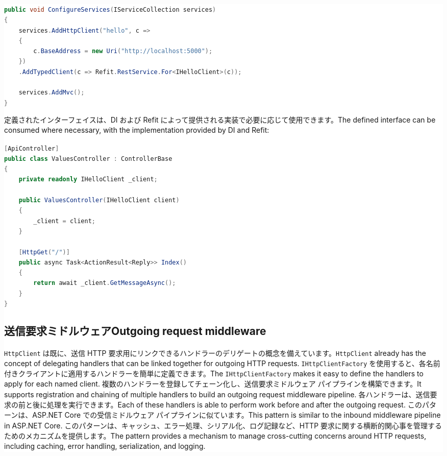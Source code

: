 ```csharp
public void ConfigureServices(IServiceCollection services)
{
    services.AddHttpClient("hello", c =>
    {
        c.BaseAddress = new Uri("http://localhost:5000");
    })
    .AddTypedClient(c => Refit.RestService.For<IHelloClient>(c));

    services.AddMvc();
}
```

<span data-ttu-id="860a2-168">定義されたインターフェイスは、DI および Refit によって提供される実装で必要に応じて使用できます。</span><span class="sxs-lookup"><span data-stu-id="860a2-168">The defined interface can be consumed where necessary, with the implementation provided by DI and Refit:</span></span>

```csharp
[ApiController]
public class ValuesController : ControllerBase
{
    private readonly IHelloClient _client;

    public ValuesController(IHelloClient client)
    {
        _client = client;
    }

    [HttpGet("/")]
    public async Task<ActionResult<Reply>> Index()
    {
        return await _client.GetMessageAsync();
    }
}
```

## <a name="outgoing-request-middleware"></a><span data-ttu-id="860a2-169">送信要求ミドルウェア</span><span class="sxs-lookup"><span data-stu-id="860a2-169">Outgoing request middleware</span></span>

<span data-ttu-id="860a2-170">`HttpClient` は既に、送信 HTTP 要求用にリンクできるハンドラーのデリゲートの概念を備えています。</span><span class="sxs-lookup"><span data-stu-id="860a2-170">`HttpClient` already has the concept of delegating handlers that can be linked together for outgoing HTTP requests.</span></span> <span data-ttu-id="860a2-171">`IHttpClientFactory` を使用すると、各名前付きクライアントに適用するハンドラーを簡単に定義できます。</span><span class="sxs-lookup"><span data-stu-id="860a2-171">The `IHttpClientFactory` makes it easy to define the handlers to apply for each named client.</span></span> <span data-ttu-id="860a2-172">複数のハンドラーを登録してチェーン化し、送信要求ミドルウェア パイプラインを構築できます。</span><span class="sxs-lookup"><span data-stu-id="860a2-172">It supports registration and chaining of multiple handlers to build an outgoing request middleware pipeline.</span></span> <span data-ttu-id="860a2-173">各ハンドラーは、送信要求の前と後に処理を実行できます。</span><span class="sxs-lookup"><span data-stu-id="860a2-173">Each of these handlers is able to perform work before and after the outgoing request.</span></span> <span data-ttu-id="860a2-174">このパターンは、ASP.NET Core での受信ミドルウェア パイプラインに似ています。</span><span class="sxs-lookup"><span data-stu-id="860a2-174">This pattern is similar to the inbound middleware pipeline in ASP.NET Core.</span></span> <span data-ttu-id="860a2-175">このパターンは、キャッシュ、エラー処理、シリアル化、ログ記録など、HTTP 要求に関する横断的関心事を管理するためのメカニズムを提供します。</span><span class="sxs-lookup"><span data-stu-id="860a2-175">The pattern provides a mechanism to manage cross-cutting concerns around HTTP requests, including caching, error handling, serialization, and logging.</span></span>
